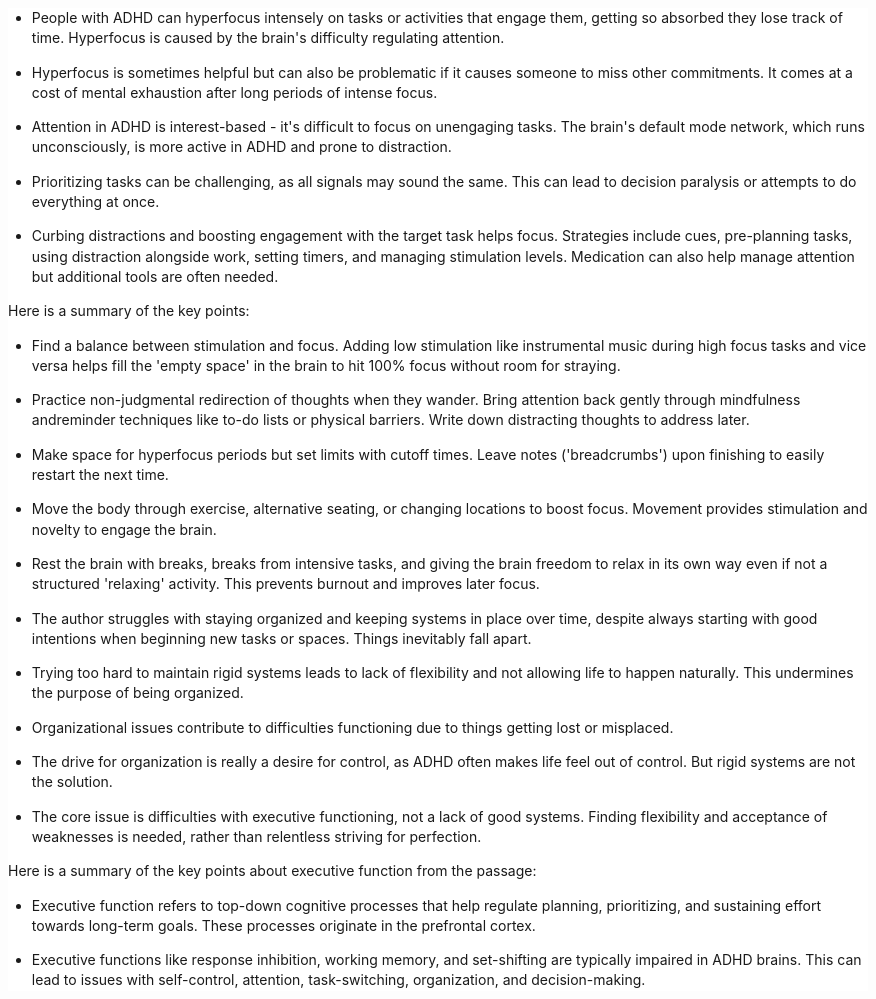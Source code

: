 - People with ADHD can hyperfocus intensely on tasks or activities that engage them, getting so absorbed they lose track of time. Hyperfocus is caused by the brain's difficulty regulating attention.

- Hyperfocus is sometimes helpful but can also be problematic if it causes someone to miss other commitments. It comes at a cost of mental exhaustion after long periods of intense focus. 

- Attention in ADHD is interest-based - it's difficult to focus on unengaging tasks. The brain's default mode network, which runs unconsciously, is more active in ADHD and prone to distraction. 

- Prioritizing tasks can be challenging, as all signals may sound the same. This can lead to decision paralysis or attempts to do everything at once. 

- Curbing distractions and boosting engagement with the target task helps focus. Strategies include cues, pre-planning tasks, using distraction alongside work, setting timers, and managing stimulation levels. Medication can also help manage attention but additional tools are often needed.

 Here is a summary of the key points:

- Find a balance between stimulation and focus. Adding low stimulation like instrumental music during high focus tasks and vice versa helps fill the 'empty space' in the brain to hit 100% focus without room for straying. 

- Practice non-judgmental redirection of thoughts when they wander. Bring attention back gently through mindfulness andreminder techniques like to-do lists or physical barriers. Write down distracting thoughts to address later. 

- Make space for hyperfocus periods but set limits with cutoff times. Leave notes ('breadcrumbs') upon finishing to easily restart the next time. 

- Move the body through exercise, alternative seating, or changing locations to boost focus. Movement provides stimulation and novelty to engage the brain.

- Rest the brain with breaks, breaks from intensive tasks, and giving the brain freedom to relax in its own way even if not a structured 'relaxing' activity. This prevents burnout and improves later focus.

- The author struggles with staying organized and keeping systems in place over time, despite always starting with good intentions when beginning new tasks or spaces. Things inevitably fall apart. 

- Trying too hard to maintain rigid systems leads to lack of flexibility and not allowing life to happen naturally. This undermines the purpose of being organized. 

- Organizational issues contribute to difficulties functioning due to things getting lost or misplaced. 

- The drive for organization is really a desire for control, as ADHD often makes life feel out of control. But rigid systems are not the solution. 

- The core issue is difficulties with executive functioning, not a lack of good systems. Finding flexibility and acceptance of weaknesses is needed, rather than relentless striving for perfection.

 Here is a summary of the key points about executive function from the passage:

- Executive function refers to top-down cognitive processes that help regulate planning, prioritizing, and sustaining effort towards long-term goals. These processes originate in the prefrontal cortex.

- Executive functions like response inhibition, working memory, and set-shifting are typically impaired in ADHD brains. This can lead to issues with self-control, attention, task-switching, organization, and decision-making. 
